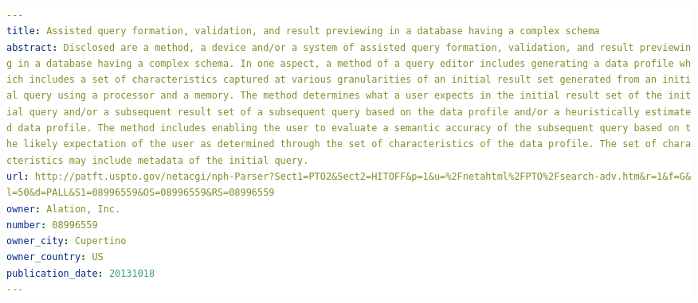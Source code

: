 ```yaml
---
title: Assisted query formation, validation, and result previewing in a database having a complex schema
abstract: Disclosed are a method, a device and/or a system of assisted query formation, validation, and result previewing in a database having a complex schema. In one aspect, a method of a query editor includes generating a data profile which includes a set of characteristics captured at various granularities of an initial result set generated from an initial query using a processor and a memory. The method determines what a user expects in the initial result set of the initial query and/or a subsequent result set of a subsequent query based on the data profile and/or a heuristically estimated data profile. The method includes enabling the user to evaluate a semantic accuracy of the subsequent query based on the likely expectation of the user as determined through the set of characteristics of the data profile. The set of characteristics may include metadata of the initial query.
url: http://patft.uspto.gov/netacgi/nph-Parser?Sect1=PTO2&Sect2=HITOFF&p=1&u=%2Fnetahtml%2FPTO%2Fsearch-adv.htm&r=1&f=G&l=50&d=PALL&S1=08996559&OS=08996559&RS=08996559
owner: Alation, Inc.
number: 08996559
owner_city: Cupertino
owner_country: US
publication_date: 20131018
---
```

